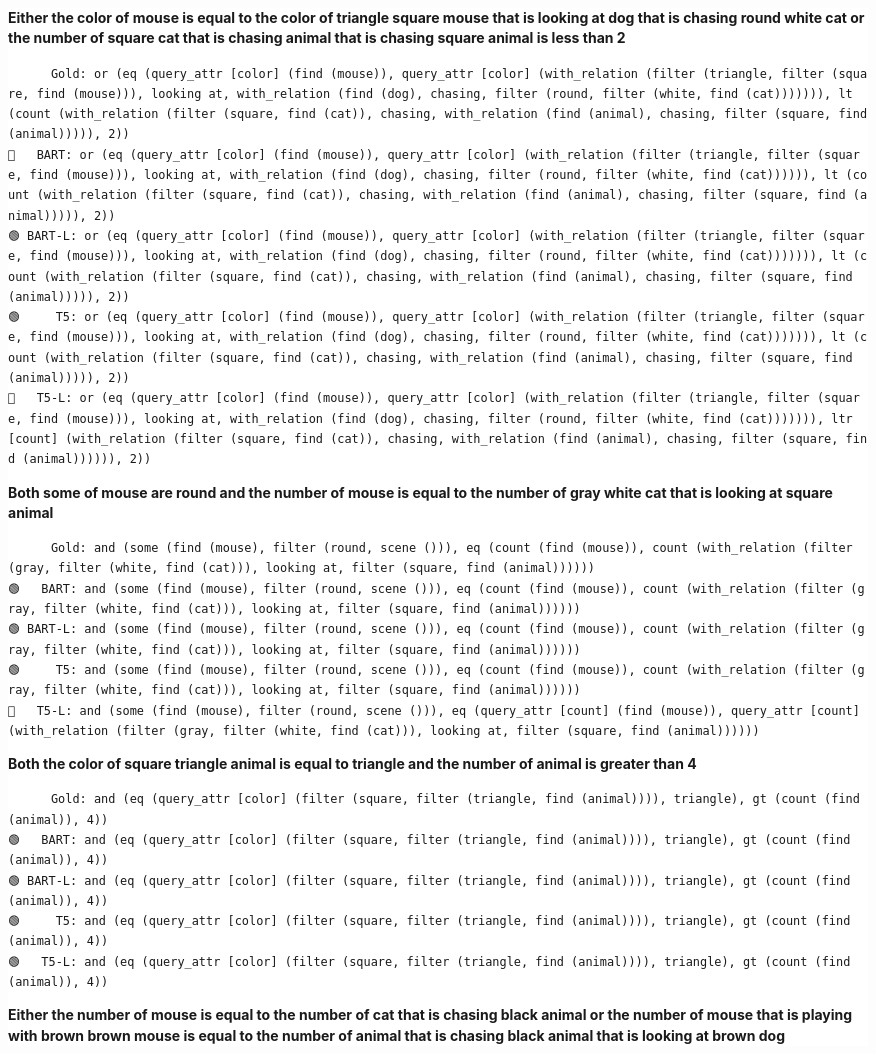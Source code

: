 **Either the color of mouse is equal to the color of triangle square mouse that is looking at dog that is chasing round white cat or the number of square cat that is chasing animal that is chasing square animal is less than 2**
 ```
       Gold: or (eq (query_attr [color] (find (mouse)), query_attr [color] (with_relation (filter (triangle, filter (square, find (mouse))), looking at, with_relation (find (dog), chasing, filter (round, filter (white, find (cat))))))), lt (count (with_relation (filter (square, find (cat)), chasing, with_relation (find (animal), chasing, filter (square, find (animal))))), 2))
🔴   BART: or (eq (query_attr [color] (find (mouse)), query_attr [color] (with_relation (filter (triangle, filter (square, find (mouse))), looking at, with_relation (find (dog), chasing, filter (round, filter (white, find (cat)))))), lt (count (with_relation (filter (square, find (cat)), chasing, with_relation (find (animal), chasing, filter (square, find (animal))))), 2))
🟢 BART-L: or (eq (query_attr [color] (find (mouse)), query_attr [color] (with_relation (filter (triangle, filter (square, find (mouse))), looking at, with_relation (find (dog), chasing, filter (round, filter (white, find (cat))))))), lt (count (with_relation (filter (square, find (cat)), chasing, with_relation (find (animal), chasing, filter (square, find (animal))))), 2))
🟢     T5: or (eq (query_attr [color] (find (mouse)), query_attr [color] (with_relation (filter (triangle, filter (square, find (mouse))), looking at, with_relation (find (dog), chasing, filter (round, filter (white, find (cat))))))), lt (count (with_relation (filter (square, find (cat)), chasing, with_relation (find (animal), chasing, filter (square, find (animal))))), 2))
🔴   T5-L: or (eq (query_attr [color] (find (mouse)), query_attr [color] (with_relation (filter (triangle, filter (square, find (mouse))), looking at, with_relation (find (dog), chasing, filter (round, filter (white, find (cat))))))), ltr [count] (with_relation (filter (square, find (cat)), chasing, with_relation (find (animal), chasing, filter (square, find (animal)))))), 2))

```
**Both some of mouse are round and the number of mouse is equal to the number of gray white cat that is looking at square animal**
 ```
       Gold: and (some (find (mouse), filter (round, scene ())), eq (count (find (mouse)), count (with_relation (filter (gray, filter (white, find (cat))), looking at, filter (square, find (animal))))))
🟢   BART: and (some (find (mouse), filter (round, scene ())), eq (count (find (mouse)), count (with_relation (filter (gray, filter (white, find (cat))), looking at, filter (square, find (animal))))))
🟢 BART-L: and (some (find (mouse), filter (round, scene ())), eq (count (find (mouse)), count (with_relation (filter (gray, filter (white, find (cat))), looking at, filter (square, find (animal))))))
🟢     T5: and (some (find (mouse), filter (round, scene ())), eq (count (find (mouse)), count (with_relation (filter (gray, filter (white, find (cat))), looking at, filter (square, find (animal))))))
🔴   T5-L: and (some (find (mouse), filter (round, scene ())), eq (query_attr [count] (find (mouse)), query_attr [count] (with_relation (filter (gray, filter (white, find (cat))), looking at, filter (square, find (animal))))))

```
**Both the color of square triangle animal is equal to triangle and the number of animal is greater than 4**
 ```
       Gold: and (eq (query_attr [color] (filter (square, filter (triangle, find (animal)))), triangle), gt (count (find (animal)), 4))
🟢   BART: and (eq (query_attr [color] (filter (square, filter (triangle, find (animal)))), triangle), gt (count (find (animal)), 4))
🟢 BART-L: and (eq (query_attr [color] (filter (square, filter (triangle, find (animal)))), triangle), gt (count (find (animal)), 4))
🟢     T5: and (eq (query_attr [color] (filter (square, filter (triangle, find (animal)))), triangle), gt (count (find (animal)), 4))
🟢   T5-L: and (eq (query_attr [color] (filter (square, filter (triangle, find (animal)))), triangle), gt (count (find (animal)), 4))

```
**Either the number of mouse is equal to the number of cat that is chasing black animal or the number of mouse that is playing with brown brown mouse is equal to the number of animal that is chasing black animal that is looking at brown dog**
 ```
 ```